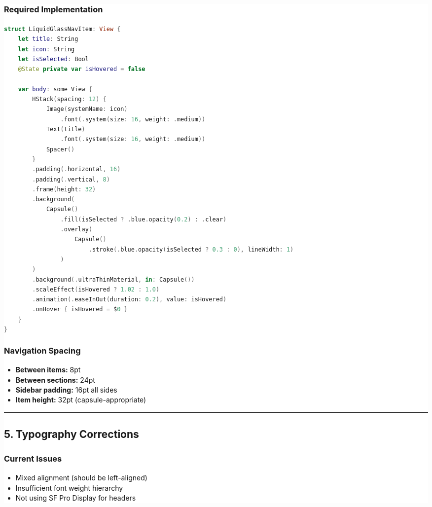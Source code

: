 ### Required Implementation
```swift
struct LiquidGlassNavItem: View {
    let title: String
    let icon: String
    let isSelected: Bool
    @State private var isHovered = false
    
    var body: some View {
        HStack(spacing: 12) {
            Image(systemName: icon)
                .font(.system(size: 16, weight: .medium))
            Text(title)
                .font(.system(size: 16, weight: .medium))
            Spacer()
        }
        .padding(.horizontal, 16)
        .padding(.vertical, 8)
        .frame(height: 32)
        .background(
            Capsule()
                .fill(isSelected ? .blue.opacity(0.2) : .clear)
                .overlay(
                    Capsule()
                        .stroke(.blue.opacity(isSelected ? 0.3 : 0), lineWidth: 1)
                )
        )
        .background(.ultraThinMaterial, in: Capsule())
        .scaleEffect(isHovered ? 1.02 : 1.0)
        .animation(.easeInOut(duration: 0.2), value: isHovered)
        .onHover { isHovered = $0 }
    }
}
```

### Navigation Spacing
- **Between items:** 8pt
- **Between sections:** 24pt  
- **Sidebar padding:** 16pt all sides
- **Item height:** 32pt (capsule-appropriate)

---

## 5. Typography Corrections

### Current Issues
- Mixed alignment (should be left-aligned)
- Insufficient font weight hierarchy
- Not using SF Pro Display for headers
